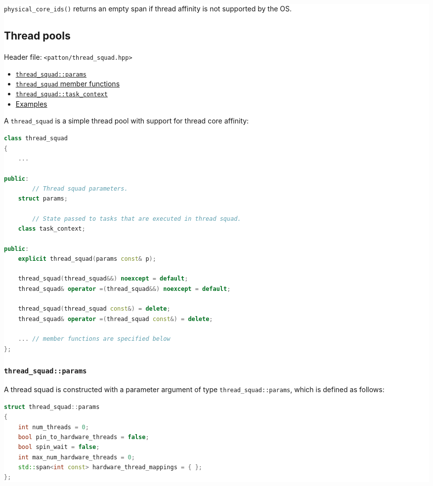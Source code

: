 `physical_core_ids()` returns an empty span if thread affinity is not supported by the OS.


## Thread pools

Header file: `<patton/thread_squad.hpp>`

- [`thread_squad::params`](#thread_squad-params)
- [`thread_squad` member functions](#thread_squad-member-functions)
- [`thread_squad::task_context`](#thread_squad-task_context)
- [Examples](#examples)

A `thread_squad` is a simple thread pool with support for thread core affinity:

```c++
class thread_squad
{
    ...

public:
        // Thread squad parameters.
    struct params;

        // State passed to tasks that are executed in thread squad.
    class task_context;

public:
    explicit thread_squad(params const& p);

    thread_squad(thread_squad&&) noexcept = default;
    thread_squad& operator =(thread_squad&&) noexcept = default;

    thread_squad(thread_squad const&) = delete;
    thread_squad& operator =(thread_squad const&) = delete;

    ... // member functions are specified below
};
```

### `thread_squad::params`

A thread squad is constructed with a parameter argument of type `thread_squad::params`, which is defined as follows:

```c++
struct thread_squad::params
{
    int num_threads = 0;
    bool pin_to_hardware_threads = false;
    bool spin_wait = false;
    int max_num_hardware_threads = 0;
    std::span<int const> hardware_thread_mappings = { };
};
```
